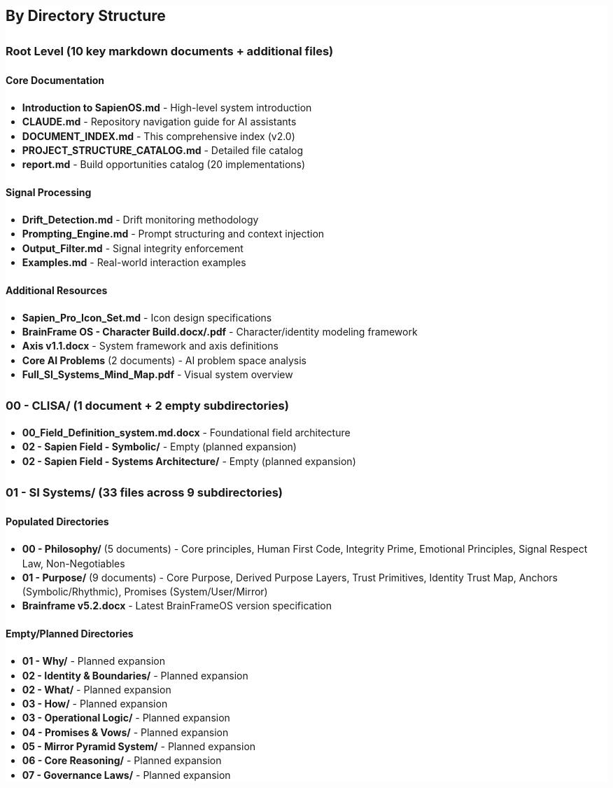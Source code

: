 
## By Directory Structure

### Root Level (10 key markdown documents + additional files)

#### Core Documentation
- **Introduction to SapienOS.md** - High-level system introduction
- **CLAUDE.md** - Repository navigation guide for AI assistants
- **DOCUMENT_INDEX.md** - This comprehensive index (v2.0)
- **PROJECT_STRUCTURE_CATALOG.md** - Detailed file catalog
- **report.md** - Build opportunities catalog (20 implementations)

#### Signal Processing
- **Drift_Detection.md** - Drift monitoring methodology
- **Prompting_Engine.md** - Prompt structuring and context injection
- **Output_Filter.md** - Signal integrity enforcement
- **Examples.md** - Real-world interaction examples

#### Additional Resources
- **Sapien_Pro_Icon_Set.md** - Icon design specifications
- **BrainFrame OS - Character Build.docx/.pdf** - Character/identity modeling framework
- **Axis v1.1.docx** - System framework and axis definitions
- **Core AI Problems** (2 documents) - AI problem space analysis
- **Full_SI_Systems_Mind_Map.pdf** - Visual system overview

### 00 - CLISA/ (1 document + 2 empty subdirectories)
- **00_Field_Definition_system.md.docx** - Foundational field architecture
- **02 - Sapien Field - Symbolic/** - Empty (planned expansion)
- **02 - Sapien Field - Systems Architecture/** - Empty (planned expansion)

### 01 - SI Systems/ (33 files across 9 subdirectories)

#### Populated Directories
- **00 - Philosophy/** (5 documents) - Core principles, Human First Code, Integrity Prime, Emotional Principles, Signal Respect Law, Non-Negotiables
- **01 - Purpose/** (9 documents) - Core Purpose, Derived Purpose Layers, Trust Primitives, Identity Trust Map, Anchors (Symbolic/Rhythmic), Promises (System/User/Mirror)
- **Brainframe v5.2.docx** - Latest BrainFrameOS version specification

#### Empty/Planned Directories
- **01 - Why/** - Planned expansion
- **02 - Identity & Boundaries/** - Planned expansion
- **02 - What/** - Planned expansion
- **03 - How/** - Planned expansion
- **03 - Operational Logic/** - Planned expansion
- **04 - Promises & Vows/** - Planned expansion
- **05 - Mirror Pyramid System/** - Planned expansion
- **06 - Core Reasoning/** - Planned expansion
- **07 - Governance Laws/** - Planned expansion
